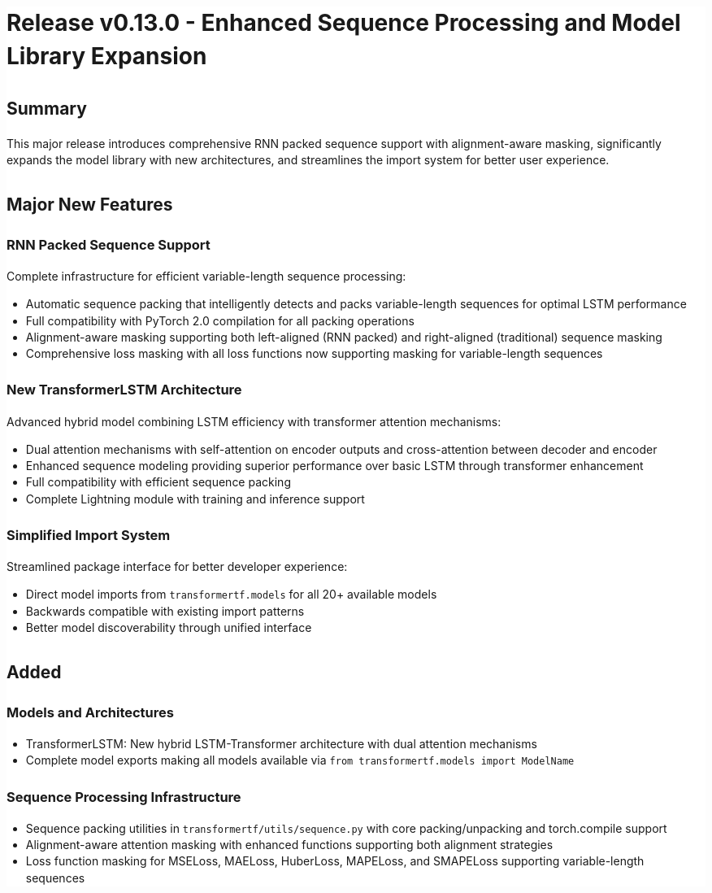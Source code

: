# Release v0.13.0 - Enhanced Sequence Processing and Model Library Expansion

## Summary
This major release introduces comprehensive RNN packed sequence support with alignment-aware masking, significantly expands the model library with new architectures, and streamlines the import system for better user experience.

## Major New Features

### RNN Packed Sequence Support
Complete infrastructure for efficient variable-length sequence processing:

- Automatic sequence packing that intelligently detects and packs variable-length sequences for optimal LSTM performance
- Full compatibility with PyTorch 2.0 compilation for all packing operations
- Alignment-aware masking supporting both left-aligned (RNN packed) and right-aligned (traditional) sequence masking
- Comprehensive loss masking with all loss functions now supporting masking for variable-length sequences

### New TransformerLSTM Architecture
Advanced hybrid model combining LSTM efficiency with transformer attention mechanisms:

- Dual attention mechanisms with self-attention on encoder outputs and cross-attention between decoder and encoder
- Enhanced sequence modeling providing superior performance over basic LSTM through transformer enhancement
- Full compatibility with efficient sequence packing
- Complete Lightning module with training and inference support

### Simplified Import System
Streamlined package interface for better developer experience:

- Direct model imports from `transformertf.models` for all 20+ available models
- Backwards compatible with existing import patterns
- Better model discoverability through unified interface

## Added

### Models and Architectures
- TransformerLSTM: New hybrid LSTM-Transformer architecture with dual attention mechanisms
- Complete model exports making all models available via `from transformertf.models import ModelName`

### Sequence Processing Infrastructure  
- Sequence packing utilities in `transformertf/utils/sequence.py` with core packing/unpacking and torch.compile support
- Alignment-aware attention masking with enhanced functions supporting both alignment strategies
- Loss function masking for MSELoss, MAELoss, HuberLoss, MAPELoss, and SMAPELoss supporting variable-length sequences
